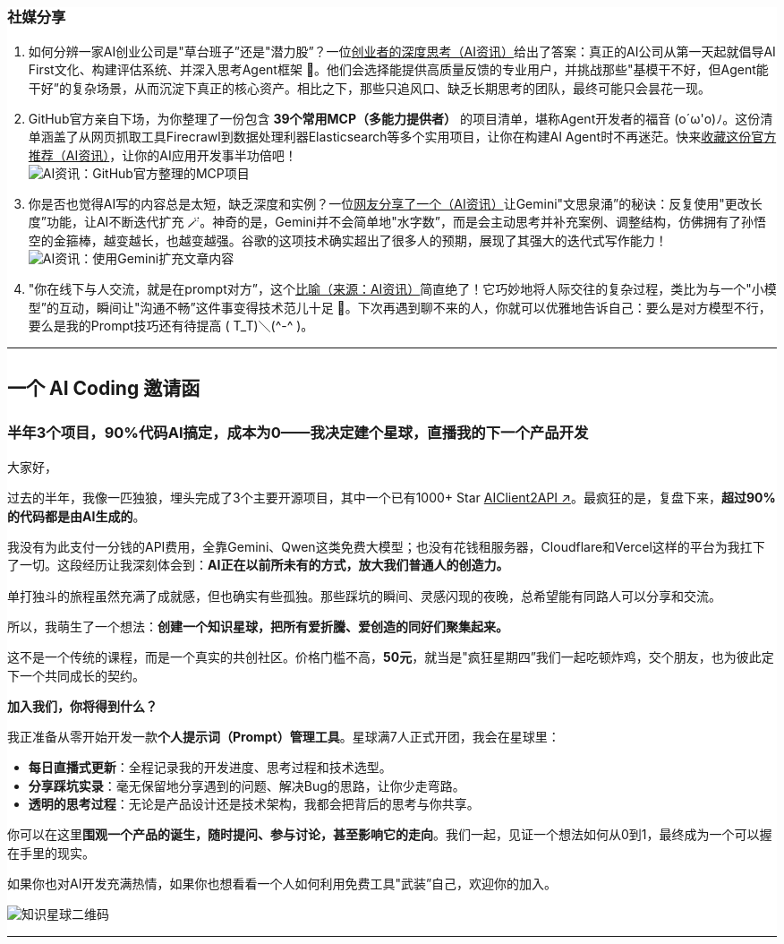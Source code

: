 ### 社媒分享

1.  如何分辨一家AI创业公司是"草台班子”还是"潜力股”？一位[创业者的深度思考（AI资讯）](https://x.com/Yangyixxxx/status/1970516868235698354)给出了答案：真正的AI公司从第一天起就倡导AI First文化、构建评估系统、并深入思考Agent框架 🧐。他们会选择能提供高质量反馈的专业用户，并挑战那些"基模干不好，但Agent能干好”的复杂场景，从而沉淀下真正的核心资产。相比之下，那些只追风口、缺乏长期思考的团队，最终可能只会昙花一现。

2.  GitHub官方亲自下场，为你整理了一份包含 **39个常用MCP（多能力提供者）** 的项目清单，堪称Agent开发者的福音 (o´ω'o)ﾉ。这份清单涵盖了从网页抓取工具Firecrawl到数据处理利器Elasticsearch等多个实用项目，让你在构建AI Agent时不再迷茫。快来[收藏这份官方推荐（AI资讯）](https://m.okjike.com/originalPosts/68d1fe25282c7bf8e7656689)，让你的AI应用开发事半功倍吧！
<br/>![AI资讯：GitHub官方整理的MCP项目](https://cdnv2.ruguoapp.com/Fl7GYyHsEhYtF0010wCNK45Pfi8yv3.png)<br/>

3.  你是否也觉得AI写的内容总是太短，缺乏深度和实例？一位[网友分享了一个（AI资讯）](https://x.com/vista8/status/1970295603839353179)让Gemini"文思泉涌”的秘诀：反复使用"更改长度”功能，让AI不断迭代扩充 🪄。神奇的是，Gemini并不会简单地"水字数”，而是会主动思考并补充案例、调整结构，仿佛拥有了孙悟空的金箍棒，越变越长，也越变越强。谷歌的这项技术确实超出了很多人的预期，展现了其强大的迭代式写作能力！
<br/>![AI资讯：使用Gemini扩充文章内容](https://source.hubtoday.app/images/2025/09/news_01k5vt674se2ssdwa1t2gbefa3.avif)<br/>

4.  "你在线下与人交流，就是在prompt对方”，这个[比喻（来源：AI资讯）](https://x.com/lijigang_com/status/1970368960299442301)简直绝了！它巧妙地将人际交往的复杂过程，类比为与一个"小模型”的互动，瞬间让"沟通不畅”这件事变得技术范儿十足 🤔。下次再遇到聊不来的人，你就可以优雅地告诉自己：要么是对方模型不行，要么是我的Prompt技巧还有待提高 ( T_T)＼(^-^ )。

---

## **一个 AI Coding 邀请函**

### 半年3个项目，90%代码AI搞定，成本为0——我决定建个星球，直播我的下一个产品开发

大家好，

过去的半年，我像一匹独狼，埋头完成了3个主要开源项目，其中一个已有1000+ Star [AIClient2API ↗️](https://github.com/justlovemaki/AIClient-2-API)。最疯狂的是，复盘下来，**超过90%的代码都是由AI生成的**。

我没有为此支付一分钱的API费用，全靠Gemini、Qwen这类免费大模型；也没有花钱租服务器，Cloudflare和Vercel这样的平台为我扛下了一切。这段经历让我深刻体会到：**AI正在以前所未有的方式，放大我们普通人的创造力。**

单打独斗的旅程虽然充满了成就感，但也确实有些孤独。那些踩坑的瞬间、灵感闪现的夜晚，总希望能有同路人可以分享和交流。

所以，我萌生了一个想法：**创建一个知识星球，把所有爱折騰、爱创造的同好们聚集起来。**

这不是一个传统的课程，而是一个真实的共创社区。价格门槛不高，**50元**，就当是"疯狂星期四”我们一起吃顿炸鸡，交个朋友，也为彼此定下一个共同成长的契约。

**加入我们，你将得到什么？**

我正准备从零开始开发一款**个人提示词（Prompt）管理工具**。星球满7人正式开团，我会在星球里：

*   **每日直播式更新**：全程记录我的开发进度、思考过程和技术选型。
*   **分享踩坑实录**：毫无保留地分享遇到的问题、解决Bug的思路，让你少走弯路。
*   **透明的思考过程**：无论是产品设计还是技术架构，我都会把背后的思考与你共享。

你可以在这里**围观一个产品的诞生，随时提问、参与讨论，甚至影响它的走向**。我们一起，见证一个想法如何从0到1，最终成为一个可以握在手里的现实。

如果你也对AI开发充满热情，如果你也想看看一个人如何利用免费工具"武装”自己，欢迎你的加入。

![知识星球二维码](https://source.hubtoday.app/logo/zsxq.jpg)



---
